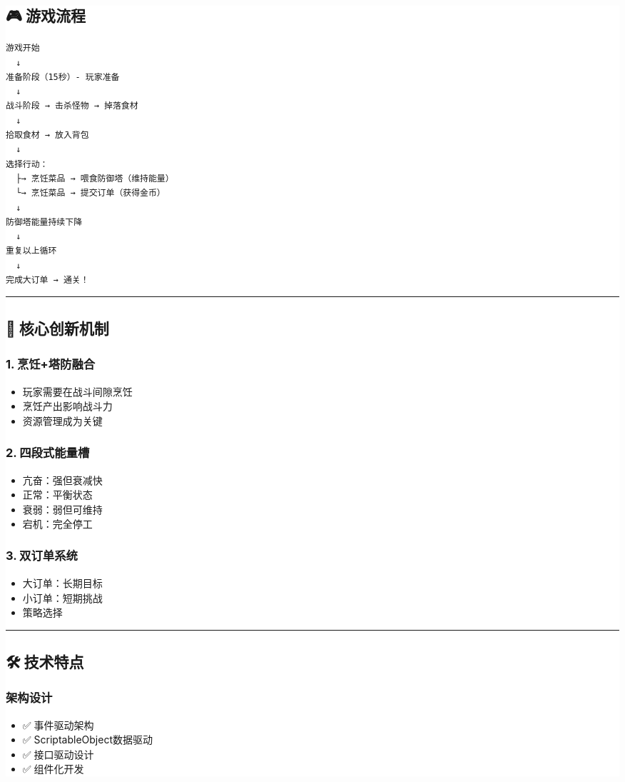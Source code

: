 
## 🎮 游戏流程

```
游戏开始
  ↓
准备阶段（15秒）- 玩家准备
  ↓
战斗阶段 → 击杀怪物 → 掉落食材
  ↓
拾取食材 → 放入背包
  ↓
选择行动：
  ├→ 烹饪菜品 → 喂食防御塔（维持能量）
  └→ 烹饪菜品 → 提交订单（获得金币）
  ↓
防御塔能量持续下降
  ↓
重复以上循环
  ↓
完成大订单 → 通关！
```

---

## 🎯 核心创新机制

### 1. 烹饪+塔防融合
- 玩家需要在战斗间隙烹饪
- 烹饪产出影响战斗力
- 资源管理成为关键

### 2. 四段式能量槽
- 亢奋：强但衰减快
- 正常：平衡状态
- 衰弱：弱但可维持
- 宕机：完全停工

### 3. 双订单系统
- 大订单：长期目标
- 小订单：短期挑战
- 策略选择

---

## 🛠️ 技术特点

### 架构设计
- ✅ 事件驱动架构
- ✅ ScriptableObject数据驱动
- ✅ 接口驱动设计
- ✅ 组件化开发

